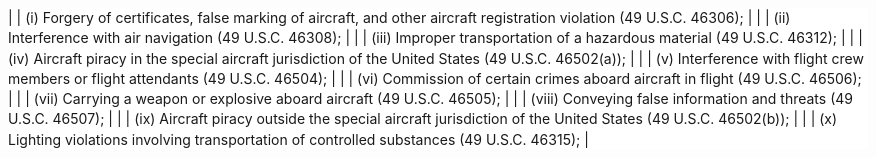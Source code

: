 |             |             (i) Forgery of certificates, false marking of aircraft, and other aircraft registration violation (49 U.S.C. 46306);                                                                                                                                                                                                                                                                                                                                                                                                                             |
|             |             (ii) Interference with air navigation (49 U.S.C. 46308);                                                                                                                                                                                                                                                                                                                                                                                                                                                                                         |
|             |             (iii) Improper transportation of a hazardous material (49 U.S.C. 46312);                                                                                                                                                                                                                                                                                                                                                                                                                                                                         |
|             |             (iv) Aircraft piracy in the special aircraft jurisdiction of the United States (49 U.S.C. 46502(a));                                                                                                                                                                                                                                                                                                                                                                                                                                             |
|             |             (v) Interference with flight crew members or flight attendants (49 U.S.C. 46504);                                                                                                                                                                                                                                                                                                                                                                                                                                                                |
|             |             (vi) Commission of certain crimes aboard aircraft in flight (49 U.S.C. 46506);                                                                                                                                                                                                                                                                                                                                                                                                                                                                   |
|             |             (vii) Carrying a weapon or explosive aboard aircraft (49 U.S.C. 46505);                                                                                                                                                                                                                                                                                                                                                                                                                                                                          |
|             |             (viii) Conveying false information and threats (49 U.S.C. 46507);                                                                                                                                                                                                                                                                                                                                                                                                                                                                                |
|             |             (ix) Aircraft piracy outside the special aircraft jurisdiction of the United States (49 U.S.C. 46502(b));                                                                                                                                                                                                                                                                                                                                                                                                                                        |
|             |             (x) Lighting violations involving transportation of controlled substances (49 U.S.C. 46315);                                                                                                                                                                                                                                                                                                                                                                                                                                                     |